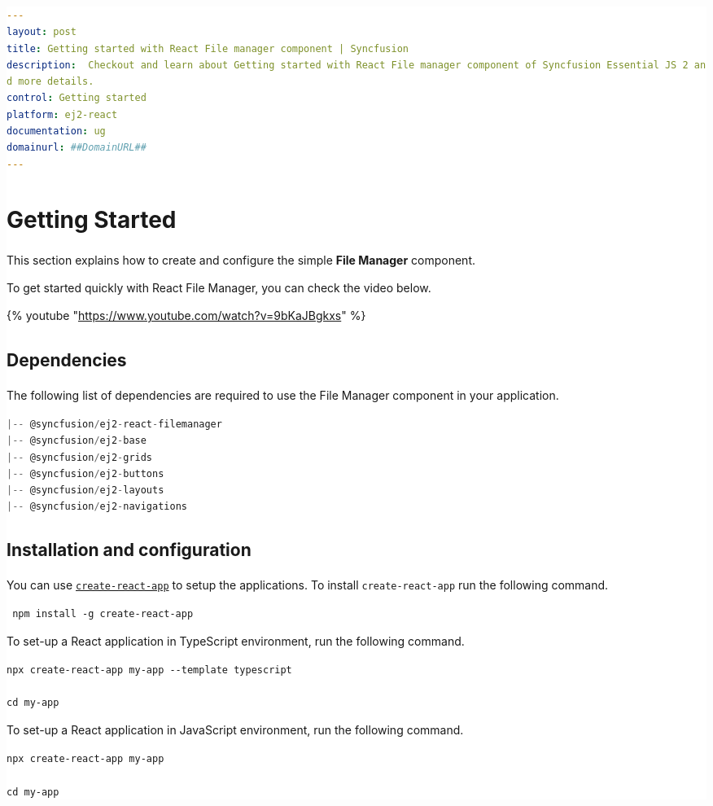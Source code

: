 ```yaml
---
layout: post
title: Getting started with React File manager component | Syncfusion
description:  Checkout and learn about Getting started with React File manager component of Syncfusion Essential JS 2 and more details.
control: Getting started 
platform: ej2-react
documentation: ug
domainurl: ##DomainURL##
---
```


# Getting Started

This section explains how to create and configure the simple **File Manager** component.

To get started quickly with React File Manager, you can check the video below.

{% youtube "https://www.youtube.com/watch?v=9bKaJBgkxs" %}

## Dependencies

The following list of dependencies are required to use the File Manager component in your application.

```javascript
|-- @syncfusion/ej2-react-filemanager
|-- @syncfusion/ej2-base
|-- @syncfusion/ej2-grids
|-- @syncfusion/ej2-buttons
|-- @syncfusion/ej2-layouts
|-- @syncfusion/ej2-navigations
```

## Installation and configuration

You can use [`create-react-app`](https://github.com/facebook/create-react-app) to setup the applications. To install `create-react-app` run the following command.

```
 npm install -g create-react-app
```

To set-up a React application in TypeScript environment, run the following command.

```
npx create-react-app my-app --template typescript

cd my-app
```

To set-up a React application in JavaScript environment, run the following command.

```
npx create-react-app my-app

cd my-app
```
